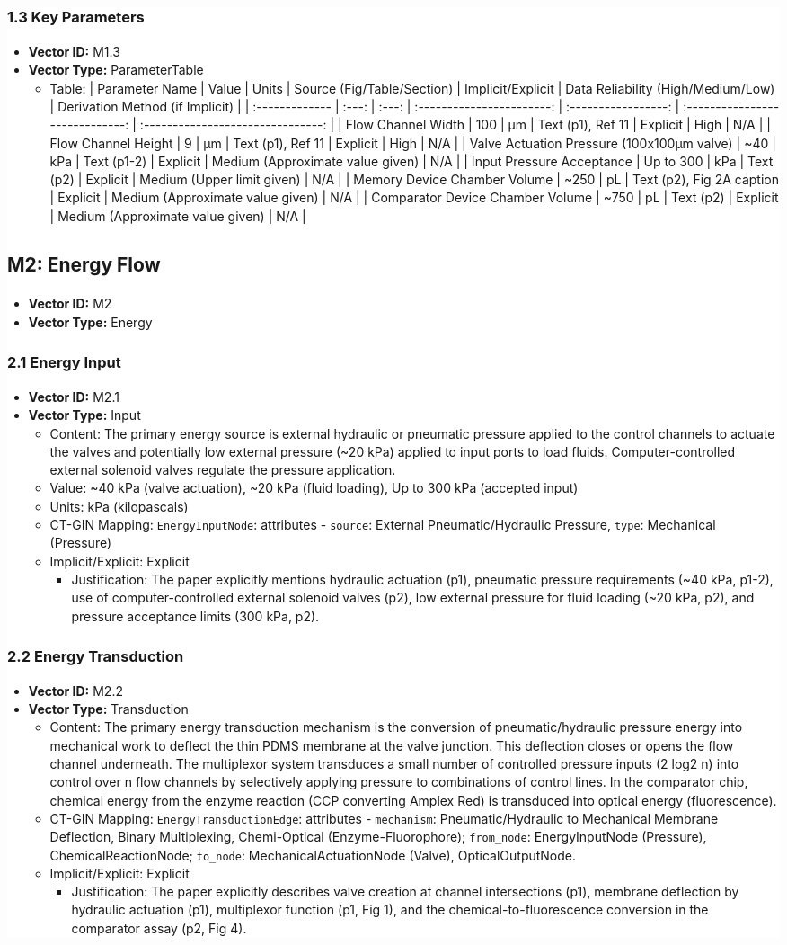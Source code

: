 ### **1.3 Key Parameters**

*   **Vector ID:** M1.3
*   **Vector Type:** ParameterTable
    *   Table:
        | Parameter Name | Value | Units | Source (Fig/Table/Section) | Implicit/Explicit | Data Reliability (High/Medium/Low) | Derivation Method (if Implicit) |
        | :------------- | :---: | :---: | :-----------------------: | :-----------------: | :-----------------------------: | :-------------------------------: |
        | Flow Channel Width | 100 | µm | Text (p1), Ref 11 | Explicit | High | N/A |
        | Flow Channel Height | 9 | µm | Text (p1), Ref 11 | Explicit | High | N/A |
        | Valve Actuation Pressure (100x100µm valve) | ~40 | kPa | Text (p1-2) | Explicit | Medium (Approximate value given) | N/A |
        | Input Pressure Acceptance | Up to 300 | kPa | Text (p2) | Explicit | Medium (Upper limit given) | N/A |
        | Memory Device Chamber Volume | ~250 | pL | Text (p2), Fig 2A caption | Explicit | Medium (Approximate value given) | N/A |
        | Comparator Device Chamber Volume | ~750 | pL | Text (p2) | Explicit | Medium (Approximate value given) | N/A |

## M2: Energy Flow
*   **Vector ID:** M2
*   **Vector Type:** Energy

### **2.1 Energy Input**

*   **Vector ID:** M2.1
*   **Vector Type:** Input
    *   Content: The primary energy source is external hydraulic or pneumatic pressure applied to the control channels to actuate the valves and potentially low external pressure (~20 kPa) applied to input ports to load fluids. Computer-controlled external solenoid valves regulate the pressure application.
    *   Value: ~40 kPa (valve actuation), ~20 kPa (fluid loading), Up to 300 kPa (accepted input)
    *   Units: kPa (kilopascals)
    *   CT-GIN Mapping: `EnergyInputNode`: attributes - `source`: External Pneumatic/Hydraulic Pressure, `type`: Mechanical (Pressure)
    *   Implicit/Explicit: Explicit
        *  Justification: The paper explicitly mentions hydraulic actuation (p1), pneumatic pressure requirements (~40 kPa, p1-2), use of computer-controlled external solenoid valves (p2), low external pressure for fluid loading (~20 kPa, p2), and pressure acceptance limits (300 kPa, p2).

### **2.2 Energy Transduction**

*   **Vector ID:** M2.2
*   **Vector Type:** Transduction
    *   Content: The primary energy transduction mechanism is the conversion of pneumatic/hydraulic pressure energy into mechanical work to deflect the thin PDMS membrane at the valve junction. This deflection closes or opens the flow channel underneath. The multiplexor system transduces a small number of controlled pressure inputs (2 log2 n) into control over n flow channels by selectively applying pressure to combinations of control lines. In the comparator chip, chemical energy from the enzyme reaction (CCP converting Amplex Red) is transduced into optical energy (fluorescence).
    *   CT-GIN Mapping: `EnergyTransductionEdge`: attributes - `mechanism`: Pneumatic/Hydraulic to Mechanical Membrane Deflection, Binary Multiplexing, Chemi-Optical (Enzyme-Fluorophore); `from_node`: EnergyInputNode (Pressure), ChemicalReactionNode; `to_node`: MechanicalActuationNode (Valve), OpticalOutputNode.
    *   Implicit/Explicit: Explicit
        *  Justification: The paper explicitly describes valve creation at channel intersections (p1), membrane deflection by hydraulic actuation (p1), multiplexor function (p1, Fig 1), and the chemical-to-fluorescence conversion in the comparator assay (p2, Fig 4).
